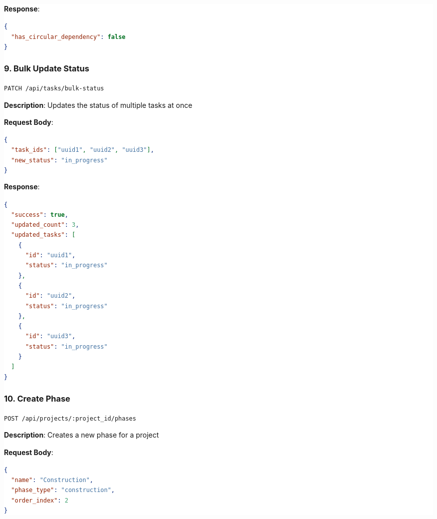 **Response**:
```json
{
  "has_circular_dependency": false
}
```

### 9. Bulk Update Status
`PATCH /api/tasks/bulk-status`

**Description**: Updates the status of multiple tasks at once

**Request Body**:
```json
{
  "task_ids": ["uuid1", "uuid2", "uuid3"],
  "new_status": "in_progress"
}
```

**Response**:
```json
{
  "success": true,
  "updated_count": 3,
  "updated_tasks": [
    {
      "id": "uuid1",
      "status": "in_progress"
    },
    {
      "id": "uuid2",
      "status": "in_progress"
    },
    {
      "id": "uuid3",
      "status": "in_progress"
    }
  ]
}
```

### 10. Create Phase
`POST /api/projects/:project_id/phases`

**Description**: Creates a new phase for a project

**Request Body**:
```json
{
  "name": "Construction",
  "phase_type": "construction",
  "order_index": 2
}
```
